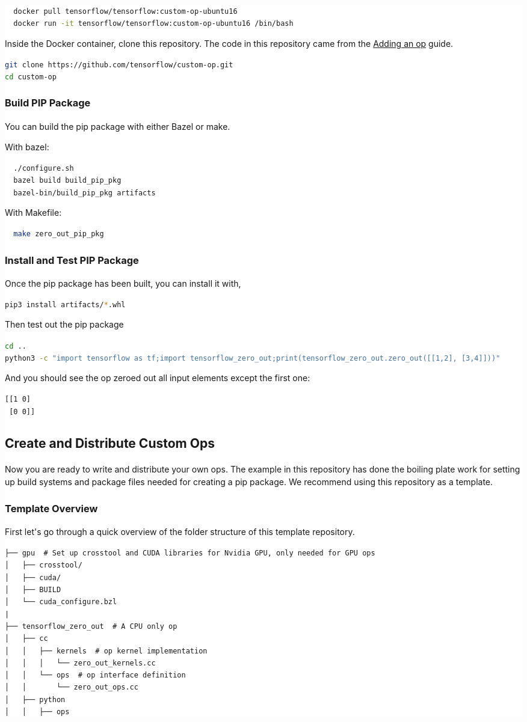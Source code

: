 ```bash
  docker pull tensorflow/tensorflow:custom-op-ubuntu16
  docker run -it tensorflow/tensorflow:custom-op-ubuntu16 /bin/bash
```

Inside the Docker container, clone this repository. The code in this repository came from the [Adding an op](https://www.tensorflow.org/extend/adding_an_op) guide.
```bash
git clone https://github.com/tensorflow/custom-op.git
cd custom-op
```

### Build PIP Package
You can build the pip package with either Bazel or make.

With bazel:
```bash
  ./configure.sh
  bazel build build_pip_pkg
  bazel-bin/build_pip_pkg artifacts
```

With Makefile:
```bash
  make zero_out_pip_pkg
```

### Install and Test PIP Package
Once the pip package has been built, you can install it with,
```bash
pip3 install artifacts/*.whl
```
Then test out the pip package
```bash
cd ..
python3 -c "import tensorflow as tf;import tensorflow_zero_out;print(tensorflow_zero_out.zero_out([[1,2], [3,4]]))"
```
And you should see the op zeroed out all input elements except the first one:
```bash
[[1 0]
 [0 0]]
```

## Create and Distribute Custom Ops
Now you are ready to write and distribute your own ops. The example in this repository has done the boiling plate work for setting up build systems and package files needed for creating a pip package. We recommend using this repository as a template. 


### Template Overview
First let's go through a quick overview of the folder structure of this template repository.
```
├── gpu  # Set up crosstool and CUDA libraries for Nvidia GPU, only needed for GPU ops
│   ├── crosstool/
│   ├── cuda/
│   ├── BUILD
│   └── cuda_configure.bzl
|
├── tensorflow_zero_out  # A CPU only op
│   ├── cc
│   │   ├── kernels  # op kernel implementation
│   │   │   └── zero_out_kernels.cc
│   │   └── ops  # op interface definition
│   │       └── zero_out_ops.cc
│   ├── python
│   │   ├── ops
```